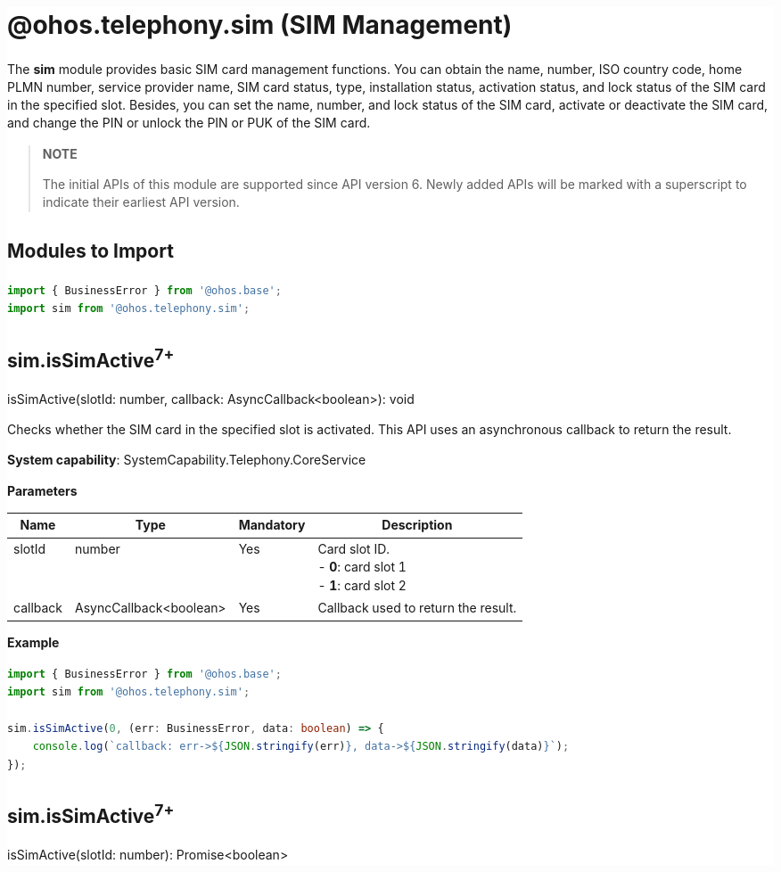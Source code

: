 # @ohos.telephony.sim (SIM Management)

The **sim** module provides basic SIM card management functions. You can obtain the name, number, ISO country code, home PLMN number, service provider name, SIM card status, type, installation status, activation status, and lock status of the SIM card in the specified slot. Besides, you can set the name, number, and lock status of the SIM card, activate or deactivate the SIM card, and change the PIN or unlock the PIN or PUK of the SIM card.

>**NOTE**
>
>The initial APIs of this module are supported since API version 6. Newly added APIs will be marked with a superscript to indicate their earliest API version.
>

## Modules to Import

```ts
import { BusinessError } from '@ohos.base';
import sim from '@ohos.telephony.sim';
```

## sim.isSimActive<sup>7+</sup>

isSimActive\(slotId: number, callback: AsyncCallback\<boolean\>\): void

Checks whether the SIM card in the specified slot is activated. This API uses an asynchronous callback to return the result.

**System capability**: SystemCapability.Telephony.CoreService

**Parameters**

| Name  | Type                       | Mandatory| Description                                  |
| -------- | --------------------------- | ---- | -------------------------------------- |
| slotId   | number                      | Yes  | Card slot ID.<br>- **0**: card slot 1<br>- **1**: card slot 2|
| callback | AsyncCallback&lt;boolean&gt; | Yes  | Callback used to return the result.                            |

**Example**

```ts
import { BusinessError } from '@ohos.base';
import sim from '@ohos.telephony.sim';

sim.isSimActive(0, (err: BusinessError, data: boolean) => {
    console.log(`callback: err->${JSON.stringify(err)}, data->${JSON.stringify(data)}`);
});
```


## sim.isSimActive<sup>7+</sup>

isSimActive\(slotId: number\): Promise\<boolean\>
